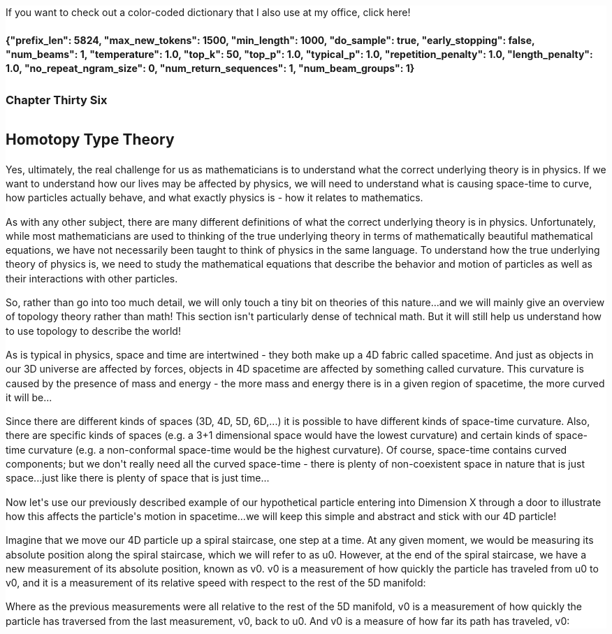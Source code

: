 If you want to check out a color-coded dictionary that I also use at my office, click here!


#### {"prefix_len": 5824, "max_new_tokens": 1500, "min_length": 1000, "do_sample": true, "early_stopping": false, "num_beams": 1, "temperature": 1.0, "top_k": 50, "top_p": 1.0, "typical_p": 1.0, "repetition_penalty": 1.0, "length_penalty": 1.0, "no_repeat_ngram_size": 0, "num_return_sequences": 1, "num_beam_groups": 1}
### Chapter Thirty Six
## Homotopy Type Theory

Yes, ultimately, the real challenge for us as mathematicians is to understand what the correct underlying theory is in physics. If we want to understand how our lives may be affected by physics, we will need to understand what is causing space-time to curve, how particles actually behave, and what exactly physics is - how it relates to mathematics.

As with any other subject, there are many different definitions of what the correct underlying theory is in physics. Unfortunately, while most mathematicians are used to thinking of the true underlying theory in terms of mathematically beautiful mathematical equations, we have not necessarily been taught to think of physics in the same language. To understand how the true underlying theory of physics is, we need to study the mathematical equations that describe the behavior and motion of particles as well as their interactions with other particles.

So, rather than go into too much detail, we will only touch a tiny bit on theories of this nature...and we will mainly give an overview of topology theory rather than math! This section isn't particularly dense of technical math. But it will still help us understand how to use topology to describe the world!

As is typical in physics, space and time are intertwined - they both make up a 4D fabric called spacetime. And just as objects in our 3D universe are affected by forces, objects in 4D spacetime are affected by something called curvature. This curvature is caused by the presence of mass and energy - the more mass and energy there is in a given region of spacetime, the more curved it will be...

Since there are different kinds of spaces (3D, 4D, 5D, 6D,...) it is possible to have different kinds of space-time curvature. Also, there are specific kinds of spaces (e.g. a 3+1 dimensional space would have the lowest curvature) and certain kinds of space-time curvature (e.g. a non-conformal space-time would be the highest curvature). Of course, space-time contains curved components; but we don't really need all the curved space-time - there is plenty of non-coexistent space in nature that is just space...just like there is plenty of space that is just time...

Now let's use our previously described example of our hypothetical particle entering into Dimension X through a door to illustrate how this affects the particle's motion in spacetime...we will keep this simple and abstract and stick with our 4D particle!

Imagine that we move our 4D particle up a spiral staircase, one step at a time. At any given moment, we would be measuring its absolute position along the spiral staircase, which we will refer to as u0. However, at the end of the spiral staircase, we have a new measurement of its absolute position, known as v0. v0 is a measurement of how quickly the particle has traveled from u0 to v0, and it is a measurement of its relative speed with respect to the rest of the 5D manifold:

Where as the previous measurements were all relative to the rest of the 5D manifold, v0 is a measurement of how quickly the particle has traversed from the last measurement, v0, back to u0. And v0 is a measure of how far its path has traveled, v0:
